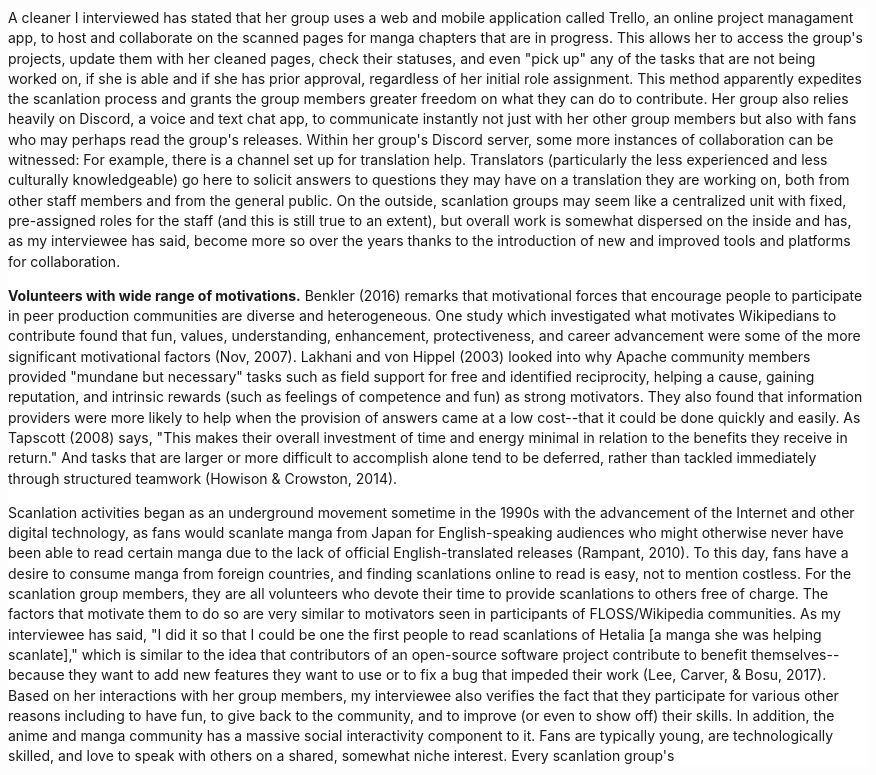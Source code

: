 A cleaner I interviewed has stated that her group uses a web and mobile 
application called Trello, an online project managament app, to host and 
collaborate on the scanned pages for manga chapters that are in 
progress. This allows her to access the group's projects, update them 
with her cleaned pages, check their statuses, and even "pick up" any of 
the tasks that are not being worked on, if she is able and if she has 
prior approval, regardless of her initial role assignment. This method 
apparently expedites the scanlation process and grants the group members 
greater freedom on what they can do to contribute. Her group also relies 
heavily on Discord, a voice and text chat app, to communicate instantly 
not just with her other group members but also with fans who may perhaps 
read the group's releases. Within her group's Discord server, some more 
instances of collaboration can be witnessed: For example, there is a 
channel set up for translation help. Translators (particularly the less 
experienced and less culturally knowledgeable) go here to solicit 
answers to questions they may have on a translation they are working on, 
both from other staff members and from the general public. On the 
outside, scanlation groups may seem like a centralized unit with fixed, 
pre-assigned roles for the staff (and this is still true to an extent), 
but overall work is somewhat dispersed on the inside and has, as my 
interviewee has said, become more so over the years thanks to the 
introduction of new and improved tools and platforms for collaboration.

**Volunteers with wide range of motivations.** Benkler (2016) remarks 
that motivational forces that encourage people to participate in peer 
production communities are diverse and heterogeneous. One study which 
investigated what motivates Wikipedians to contribute found that fun, 
values, understanding, enhancement, protectiveness, and career 
advancement were some of the more significant motivational factors (Nov, 
2007). Lakhani and von Hippel (2003) looked into why Apache community 
members provided "mundane but necessary" tasks such as field support for 
free and identified reciprocity, helping a cause, gaining reputation, 
and intrinsic rewards (such as feelings of competence and fun) as strong 
motivators. They also found that information providers were more likely 
to help when the provision of answers came at a low cost--that it could 
be done quickly and easily. As Tapscott (2008) says, "This makes their 
overall investment of time and energy minimal in relation to the 
benefits they receive in return." And tasks that are larger or more 
difficult to accomplish alone tend to be deferred, rather than tackled 
immediately through structured teamwork (Howison & Crowston, 2014).

Scanlation activities began as an underground movement sometime in the 
1990s with the advancement of the Internet and other digital technology, 
as fans would scanlate manga from Japan for English-speaking audiences 
who might otherwise never have been able to read certain manga due to 
the lack of official English-translated releases (Rampant, 2010). To 
this day, fans have a desire to consume manga from foreign countries, 
and finding scanlations online to read is easy, not to mention costless. 
For the scanlation group members, they are all volunteers who devote 
their time to provide scanlations to others free of charge. The factors 
that motivate them to do so are very similar to motivators seen in 
participants of FLOSS/Wikipedia communities. As my interviewee has said, 
"I did it so that I could be one the first people to read scanlations of 
Hetalia [a manga she was helping scanlate]," which is similar to the 
idea that contributors of an open-source software project contribute to 
benefit themselves--because they want to add new features they want to 
use or to fix a bug that impeded their work (Lee, Carver, & Bosu, 2017). 
Based on her interactions with her group members, my interviewee also 
verifies the fact that they participate for various other reasons 
including to have fun, to give back to the community, and to improve (or 
even to show off) their skills. In addition, the anime and manga 
community has a massive social interactivity component to it. Fans are 
typically young, are technologically skilled, and love to speak with 
others on a shared, somewhat niche interest. Every scanlation group's 